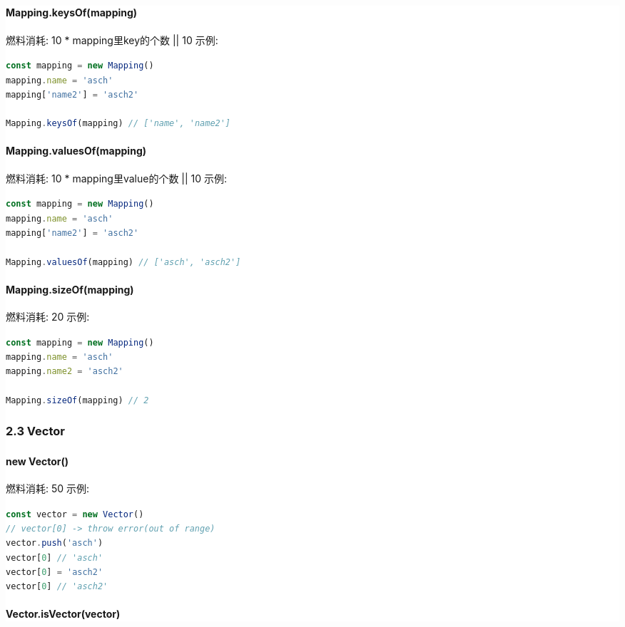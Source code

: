 #### Mapping.keysOf(mapping)

燃料消耗: 10 * mapping里key的个数 || 10
示例:

```js
const mapping = new Mapping()
mapping.name = 'asch'
mapping['name2'] = 'asch2'

Mapping.keysOf(mapping) // ['name', 'name2']
```

#### Mapping.valuesOf(mapping)

燃料消耗: 10 * mapping里value的个数 || 10
示例:

```js
const mapping = new Mapping()
mapping.name = 'asch'
mapping['name2'] = 'asch2'

Mapping.valuesOf(mapping) // ['asch', 'asch2']
```

#### Mapping.sizeOf(mapping)

燃料消耗: 20
示例:

```js
const mapping = new Mapping()
mapping.name = 'asch'
mapping.name2 = 'asch2'

Mapping.sizeOf(mapping) // 2
```

### 2.3 Vector

#### new Vector()

燃料消耗: 50
示例:

```js
const vector = new Vector()
// vector[0] -> throw error(out of range)
vector.push('asch')
vector[0] // 'asch'
vector[0] = 'asch2'
vector[0] // 'asch2'
```

#### Vector.isVector(vector)
